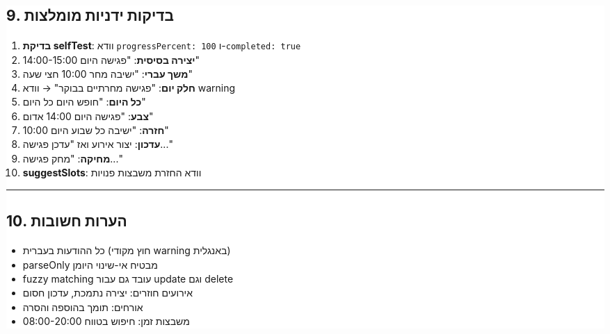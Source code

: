
## 9. בדיקות ידניות מומלצות

1. **בדיקת selfTest**: וודא `progressPercent: 100` ו-`completed: true`
2. **יצירה בסיסית**: "פגישה היום 14:00-15:00"
3. **משך עברי**: "ישיבה מחר 10:00 חצי שעה"
4. **חלק יום**: "פגישה מחרתיים בבוקר" → וודא warning
5. **כל היום**: "חופש היום כל היום"
6. **צבע**: "פגישה היום 14:00 אדום"
7. **חזרה**: "ישיבה כל שבוע היום 10:00"
8. **עדכון**: יצור אירוע ואז "עדכן פגישה..."
9. **מחיקה**: "מחק פגישה..."
10. **suggestSlots**: וודא החזרת משבצות פנויות

---

## 10. הערות חשובות

- כל ההודעות בעברית (חוץ מקודי warning באנגלית)
- parseOnly מבטיח אי-שינוי היומן
- fuzzy matching עובד גם עבור update וגם delete
- אירועים חוזרים: יצירה נתמכת, עדכון חסום
- אורחים: תומך בהוספה והסרה
- משבצות זמן: חיפוש בטווח 08:00-20:00

